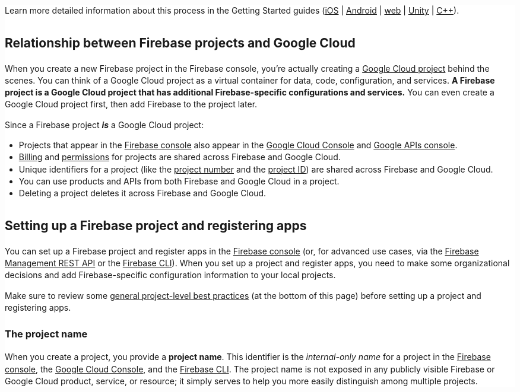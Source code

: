Learn more detailed information about this process in the Getting Started guides ([iOS](https://firebase.google.com/docs/ios/setup?authuser=0) | [Android](https://firebase.google.com/docs/android/setup?authuser=0) | [web](https://firebase.google.com/docs/web/setup?authuser=0) | [Unity](https://firebase.google.com/docs/unity/setup?authuser=0) | [C++](https://firebase.google.com/docs/cpp/setup?authuser=0)).

Relationship between Firebase projects and Google Cloud
-------------------------------------------------------

When you create a new Firebase project in the Firebase console, you’re actually creating a [Google Cloud project](https://cloud.google.com/docs/overview/?authuser=0#projects) behind the scenes. You can think of a Google Cloud project as a virtual container for data, code, configuration, and services. **A Firebase project is a Google Cloud project that has additional Firebase-specific configurations and services.** You can even create a Google Cloud project first, then add Firebase to the project later.

Since a Firebase project ***is*** a Google Cloud project:

-   Projects that appear in the [Firebase console](https://console.firebase.google.com/?authuser=0) also appear in the [Google Cloud Console](https://cloud.google.com/docs/overview/?authuser=0#google-cloud-console) and [Google APIs console](https://console.cloud.google.com/apis/?authuser=0).
-   [Billing](https://firebase.google.com/pricing/?authuser=0) and [permissions](https://firebase.google.com/docs/projects/iam/overview?authuser=0) for projects are shared across Firebase and Google Cloud.
-   Unique identifiers for a project (like the [project number](https://firebase.google.com/docs/projects/learn-more?authuser=0#project-number) and the [project ID](https://firebase.google.com/docs/projects/learn-more?authuser=0#project-id)) are shared across Firebase and Google Cloud.
-   You can use products and APIs from both Firebase and Google Cloud in a project.
-   Deleting a project deletes it across Firebase and Google Cloud.

Setting up a Firebase project and registering apps
--------------------------------------------------

You can set up a Firebase project and register apps in the [Firebase console](https://console.firebase.google.com/?authuser=0) (or, for advanced use cases, via the [Firebase Management REST API](https://firebase.google.com/docs/projects/api/reference/rest?authuser=0) or the [Firebase CLI](https://firebase.google.com/docs/cli?authuser=0#management-commands)). When you set up a project and register apps, you need to make some organizational decisions and add Firebase-specific configuration information to your local projects.

Make sure to review some [general project-level best practices](https://firebase.google.com/docs/projects/learn-more?authuser=0#best-practices) (at the bottom of this page) before setting up a project and registering apps.

### The project name

When you create a project, you provide a **project name**. This identifier is the *internal-only name* for a project in the [Firebase console](https://firebase.google.com/docs/projects/learn-more?authuser=0#manage-console), the [Google Cloud Console](https://cloud.google.com/docs/overview/?authuser=0#google-cloud-console), and the [Firebase CLI](https://firebase.google.com/docs/projects/learn-more?authuser=0#manage-cli). The project name is not exposed in any publicly visible Firebase or Google Cloud product, service, or resource; it simply serves to help you more easily distinguish among multiple projects.
